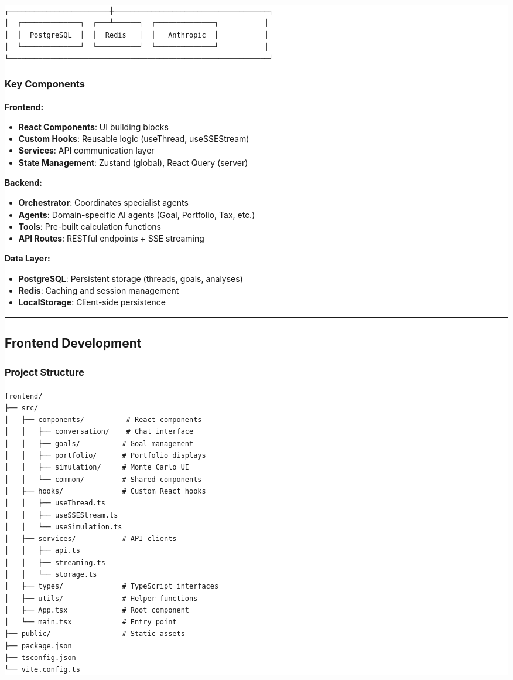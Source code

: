 ```
┌────────────────────────┼─────────────────────────────────────┐
│  ┌──────────────┐  ┌───┴──────┐  ┌──────────────┐           │
│  │  PostgreSQL  │  │  Redis   │  │   Anthropic  │           │
│  └──────────────┘  └──────────┘  └──────────────┘           │
└──────────────────────────────────────────────────────────────┘
```

### Key Components

**Frontend:**
- **React Components**: UI building blocks
- **Custom Hooks**: Reusable logic (useThread, useSSEStream)
- **Services**: API communication layer
- **State Management**: Zustand (global), React Query (server)

**Backend:**
- **Orchestrator**: Coordinates specialist agents
- **Agents**: Domain-specific AI agents (Goal, Portfolio, Tax, etc.)
- **Tools**: Pre-built calculation functions
- **API Routes**: RESTful endpoints + SSE streaming

**Data Layer:**
- **PostgreSQL**: Persistent storage (threads, goals, analyses)
- **Redis**: Caching and session management
- **LocalStorage**: Client-side persistence

---

## Frontend Development

### Project Structure

```
frontend/
├── src/
│   ├── components/          # React components
│   │   ├── conversation/    # Chat interface
│   │   ├── goals/          # Goal management
│   │   ├── portfolio/      # Portfolio displays
│   │   ├── simulation/     # Monte Carlo UI
│   │   └── common/         # Shared components
│   ├── hooks/              # Custom React hooks
│   │   ├── useThread.ts
│   │   ├── useSSEStream.ts
│   │   └── useSimulation.ts
│   ├── services/           # API clients
│   │   ├── api.ts
│   │   ├── streaming.ts
│   │   └── storage.ts
│   ├── types/              # TypeScript interfaces
│   ├── utils/              # Helper functions
│   ├── App.tsx             # Root component
│   └── main.tsx            # Entry point
├── public/                 # Static assets
├── package.json
├── tsconfig.json
└── vite.config.ts
```
